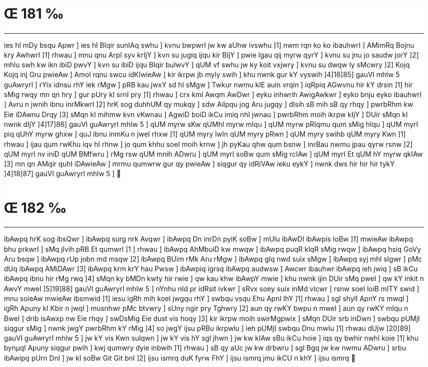 # Œ 181 ‰
---
ies hI mDy bsqu Apwr ] ies hI BIqir sunIAq swhu ] kvnu bwpwrI jw
kw aUhw ivswhu ]1] nwm rqn ko ko ibauhwrI ] AMimRq Bojnu kry AwhwrI
]1] rhwau ] mnu qnu ArpI syv krIjY ] kvn su jugiq ijqu kir BIjY ]
pwie lgau qij myrw qyrY ] kvnu su jnu jo saudw jorY ]2] mhlu swh kw
ikn ibiD pwvY ] kvn su ibiD ijqu BIqir bulwvY ] qUM vf swhu jw ky koit
vxjwry ] kvnu su dwqw ly sMcwry ]2] Kojq Kojq inj Gru pwieAw ] Amol
rqnu swcu idKlwieAw ] kir ikrpw jb myly swih ] khu nwnk gur kY
vyswih ]4]16]85] gauVI mhlw 5 guAwryrI ] rYix idnsu rhY iek rMgw
] pRB kau jwxY sd hI sMgw ] Twkur nwmu kIE auin vrqin ] iqRpiq
AGwvnu hir kY drsin ]1] hir sMig rwqy mn qn hry ] gur pUry kI srnI
pry ]1] rhwau ] crx kml Awqm AwDwr ] eyku inhwrih AwigAwkwr ]
eyko bnju eyko ibauhwrI ] Avru n jwnih ibnu inrMkwrI ]2] hrK sog duhhUM
qy mukqy ] sdw Ailpqu jog Aru jugqy ] dIsih sB mih sB qy rhqy ]
pwrbRhm kw Eie iDAwnu Drqy ]3] sMqn kI mihmw kvn vKwnau ] AgwiD
boiD ikCu imiq nhI jwnau ] pwrbRhm moih ikrpw kIjY ] DUir sMqn kI
nwnk dIjY ]4]17]86] gauVI guAwryrI mhlw 5 ] qUM myrw sKw qUMhI myrw
mIqu ] qUM myrw pRIqmu qum sMig hIqu ] qUM myrI piq qUhY myrw ghxw ] quJ ibnu
inmKu n jweI rhxw ]1] qUM myry lwln qUM myry pRwn ] qUM myry swihb qUM myry
Kwn ]1] rhwau ] ijau qum rwKhu iqv hI rhnw ] jo qum khhu soeI moih
krnw ] jh pyKau qhw qum bsnw ] inrBau nwmu jpau qyrw rsnw ]2] qUM
myrI nv iniD qUM BMfwru ] rMg rsw qUM mnih ADwru ] qUM myrI soBw qum sMig
rcIAw ] qUM myrI Et qUM hY myrw qkIAw ]3] mn qn AMqir quhI iDAwieAw
] mrmu qumwrw gur qy pwieAw ] siqgur qy idRiVAw ieku eykY ] nwnk dws
hir hir hir tykY ]4]18]87] gauVI guAwryrI mhlw 5 ]

# Œ 182 ‰
---
ibAwpq hrK sog ibsQwr ] ibAwpq surg nrk Avqwr ] ibAwpq Dn
inrDn pyiK soBw ] mUlu ibAwDI ibAwpis loBw ]1] mwieAw ibAwpq bhu
prkwrI ] sMq jIvih pRB Et qumwrI ]1 ] rhwau ] ibAwpq AhMbuiD kw
mwqw ] ibAwpq puqR klqR sMig rwqw ] ibAwpq hsiq GoVy Aru bsqw ]
ibAwpq rUp jobn md msqw ]2] ibAwpq BUim rMk Aru rMgw ] ibAwpq
gIq nwd suix sMgw ] ibAwpq syj mhl sIgwr ] pMc dUq ibAwpq
AMiDAwr ]3] ibAwpq krm krY hau Pwsw ] ibAwpiq igrsq ibAwpq
audwsw ] Awcwr ibauhwr ibAwpq ieh jwiq ] sB ikCu ibAwpq ibnu hir
rMg rwq ]4] sMqn ky bMDn kwty hir rwie ] qw kau khw ibAwpY mwie ]
khu nwnk ijin DUir sMq pweI ] qw kY inkit n AwvY mweI ]5]19]88]
gauVI guAwryrI mhlw 5 ] nYnhu nId pr idRsit ivkwr ] sRvx soey suix
inMd vIcwr ] rsnw soeI loiB mITY swid ] mnu soieAw mwieAw ibsmwid
]1] iesu igRh mih koeI jwgqu rhY ] swbqu vsqu Ehu ApnI lhY ]1]
rhwau ] sgl shylI ApnY rs mwqI ] igRh Apuny kI Kbir n jwqI ]
musnhwr pMc btvwry ] sUny ngir pry Tghwry ]2] aun qy rwKY bwpu n mweI
] aun qy rwKY mIqu n BweI ] drib isAwxp nw Eie rhqy ] swDsMig Eie
dust vis hoqy ]3] kir ikrpw moih swirMgpwix ] sMqn DUir srb inDwn
] swbqu pUMjI siqgur sMig ] nwnk jwgY pwrbRhm kY rMig ]4] so jwgY ijsu
pRBu ikrpwlu ] ieh pUMjI swbqu Dnu mwlu ]1] rhwau dUjw ]20]89] gauVI
guAwryrI mhlw 5 ] jw kY vis Kwn sulqwn ] jw kY vis hY sgl jhwn ]
jw kw kIAw sBu ikCu hoie ] iqs qy bwhir nwhI koie ]1] khu bynµqI Apuny
siqgur pwih ] kwj qumwry dyie inbwih ]1] rhwau ] sB qy aUc jw kw
drbwru ] sgl Bgq jw kw nwmu ADwru ] srbu ibAwipq pUrn DnI ] jw
kI soBw Git Git bnI ]2] ijsu ismrq duK fyrw FhY ] ijsu ismrq jmu
ikCU n khY ] ijsu ismrq
